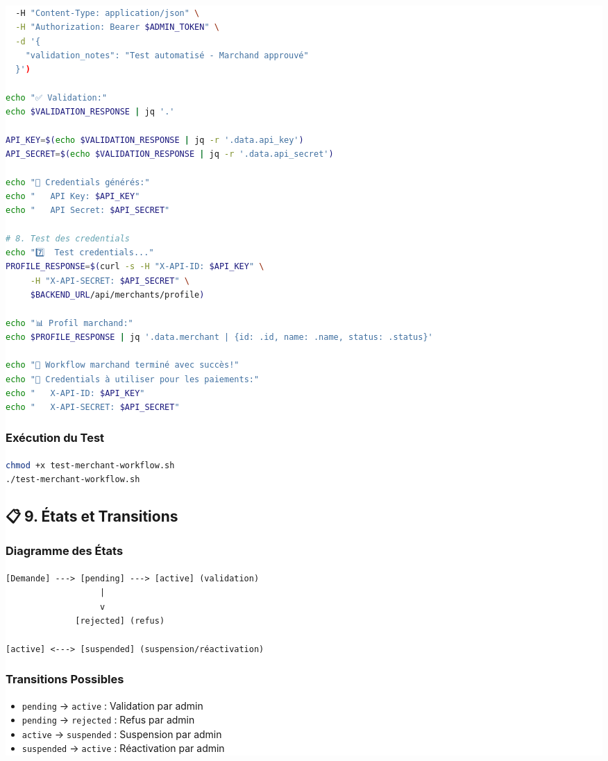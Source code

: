 ```bash
  -H "Content-Type: application/json" \
  -H "Authorization: Bearer $ADMIN_TOKEN" \
  -d '{
    "validation_notes": "Test automatisé - Marchand approuvé"
  }')

echo "✅ Validation:"
echo $VALIDATION_RESPONSE | jq '.'

API_KEY=$(echo $VALIDATION_RESPONSE | jq -r '.data.api_key')
API_SECRET=$(echo $VALIDATION_RESPONSE | jq -r '.data.api_secret')

echo "🔑 Credentials générés:"
echo "   API Key: $API_KEY"
echo "   API Secret: $API_SECRET"

# 8. Test des credentials
echo "7️⃣  Test credentials..."
PROFILE_RESPONSE=$(curl -s -H "X-API-ID: $API_KEY" \
     -H "X-API-SECRET: $API_SECRET" \
     $BACKEND_URL/api/merchants/profile)

echo "📊 Profil marchand:"
echo $PROFILE_RESPONSE | jq '.data.merchant | {id: .id, name: .name, status: .status}'

echo "🎉 Workflow marchand terminé avec succès!"
echo "🔑 Credentials à utiliser pour les paiements:"
echo "   X-API-ID: $API_KEY"
echo "   X-API-SECRET: $API_SECRET"
```

### Exécution du Test
```bash
chmod +x test-merchant-workflow.sh
./test-merchant-workflow.sh
```

## 📋 9. États et Transitions

### Diagramme des États
```
[Demande] ---> [pending] ---> [active] (validation)
                   |
                   v
              [rejected] (refus)
                   
[active] <---> [suspended] (suspension/réactivation)
```

### Transitions Possibles
- `pending` → `active` : Validation par admin
- `pending` → `rejected` : Refus par admin  
- `active` → `suspended` : Suspension par admin
- `suspended` → `active` : Réactivation par admin

